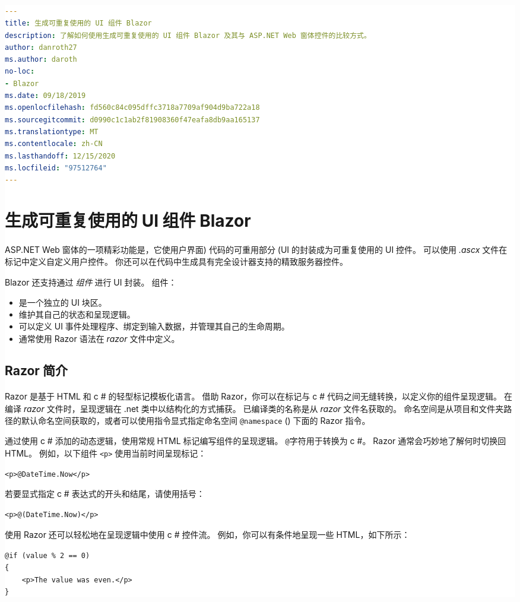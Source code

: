 ```yaml
---
title: 生成可重复使用的 UI 组件 Blazor
description: 了解如何使用生成可重复使用的 UI 组件 Blazor 及其与 ASP.NET Web 窗体控件的比较方式。
author: danroth27
ms.author: daroth
no-loc:
- Blazor
ms.date: 09/18/2019
ms.openlocfilehash: fd560c84c095dffc3718a7709af904d9ba722a18
ms.sourcegitcommit: d0990c1c1ab2f81908360f47eafa8db9aa165137
ms.translationtype: MT
ms.contentlocale: zh-CN
ms.lasthandoff: 12/15/2020
ms.locfileid: "97512764"
---
```

# <a name="build-reusable-ui-components-with-no-locblazor"></a>生成可重复使用的 UI 组件 Blazor

ASP.NET Web 窗体的一项精彩功能是，它使用户界面) 代码的可重用部分 (UI 的封装成为可重复使用的 UI 控件。 可以使用 *.ascx* 文件在标记中定义自定义用户控件。 你还可以在代码中生成具有完全设计器支持的精致服务器控件。

Blazor 还支持通过 *组件* 进行 UI 封装。 组件：

- 是一个独立的 UI 块区。
- 维护其自己的状态和呈现逻辑。
- 可以定义 UI 事件处理程序、绑定到输入数据，并管理其自己的生命周期。
- 通常使用 Razor 语法在 *razor* 文件中定义。

## <a name="an-introduction-to-razor"></a>Razor 简介

Razor 是基于 HTML 和 c # 的轻型标记模板化语言。 借助 Razor，你可以在标记与 c # 代码之间无缝转换，以定义你的组件呈现逻辑。 在编译 *razor* 文件时，呈现逻辑在 .net 类中以结构化的方式捕获。 已编译类的名称是从 *razor* 文件名获取的。 命名空间是从项目和文件夹路径的默认命名空间获取的，或者可以使用指令显式指定命名空间 `@namespace` () 下面的 Razor 指令。

通过使用 c # 添加的动态逻辑，使用常规 HTML 标记编写组件的呈现逻辑。 `@`字符用于转换为 c #。 Razor 通常会巧妙地了解何时切换回 HTML。 例如，以下组件 `<p>` 使用当前时间呈现标记：

```razor
<p>@DateTime.Now</p>
```

若要显式指定 c # 表达式的开头和结尾，请使用括号：

```razor
<p>@(DateTime.Now)</p>
```

使用 Razor 还可以轻松地在呈现逻辑中使用 c # 控件流。 例如，你可以有条件地呈现一些 HTML，如下所示：

```razor
@if (value % 2 == 0)
{
    <p>The value was even.</p>
}
```

